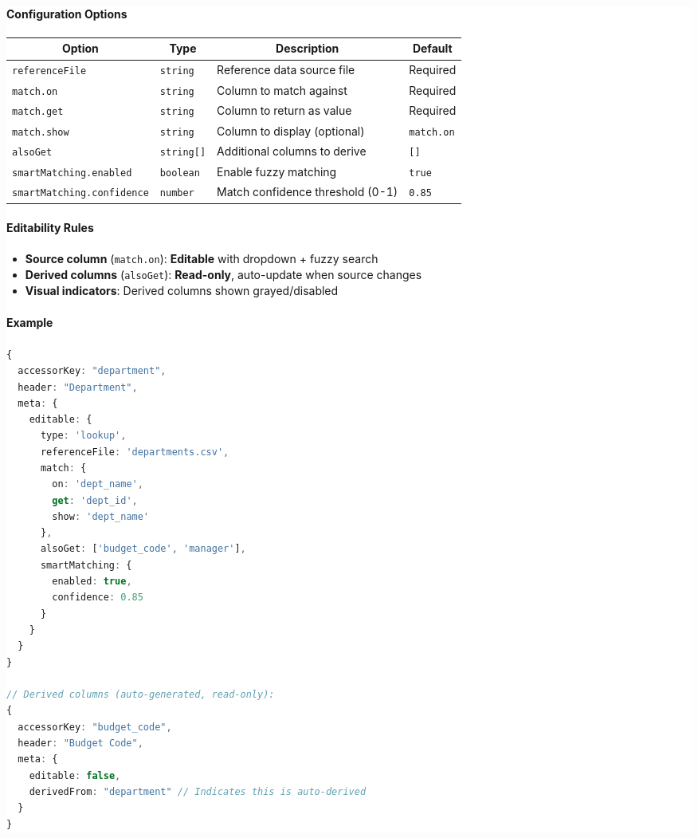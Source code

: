 #### Configuration Options

| Option              | Type                | Description                           | Default |
| ------------------- | ------------------- | ------------------------------------- | ------- |
| `referenceFile`     | `string`            | Reference data source file            | Required |
| `match.on`          | `string`            | Column to match against               | Required |
| `match.get`         | `string`            | Column to return as value             | Required |
| `match.show`        | `string`            | Column to display (optional)          | `match.on` |
| `alsoGet`           | `string[]`          | Additional columns to derive          | `[]` |
| `smartMatching.enabled` | `boolean`       | Enable fuzzy matching                 | `true` |
| `smartMatching.confidence` | `number`     | Match confidence threshold (0-1)      | `0.85` |

#### Editability Rules

- **Source column** (`match.on`): **Editable** with dropdown + fuzzy search
- **Derived columns** (`alsoGet`): **Read-only**, auto-update when source changes
- **Visual indicators**: Derived columns shown grayed/disabled

#### Example

```typescript
{
  accessorKey: "department",
  header: "Department", 
  meta: {
    editable: {
      type: 'lookup',
      referenceFile: 'departments.csv',
      match: {
        on: 'dept_name',
        get: 'dept_id',
        show: 'dept_name'
      },
      alsoGet: ['budget_code', 'manager'],
      smartMatching: {
        enabled: true,
        confidence: 0.85
      }
    }
  }
}

// Derived columns (auto-generated, read-only):
{
  accessorKey: "budget_code",
  header: "Budget Code",
  meta: { 
    editable: false,
    derivedFrom: "department" // Indicates this is auto-derived
  }
}
```
